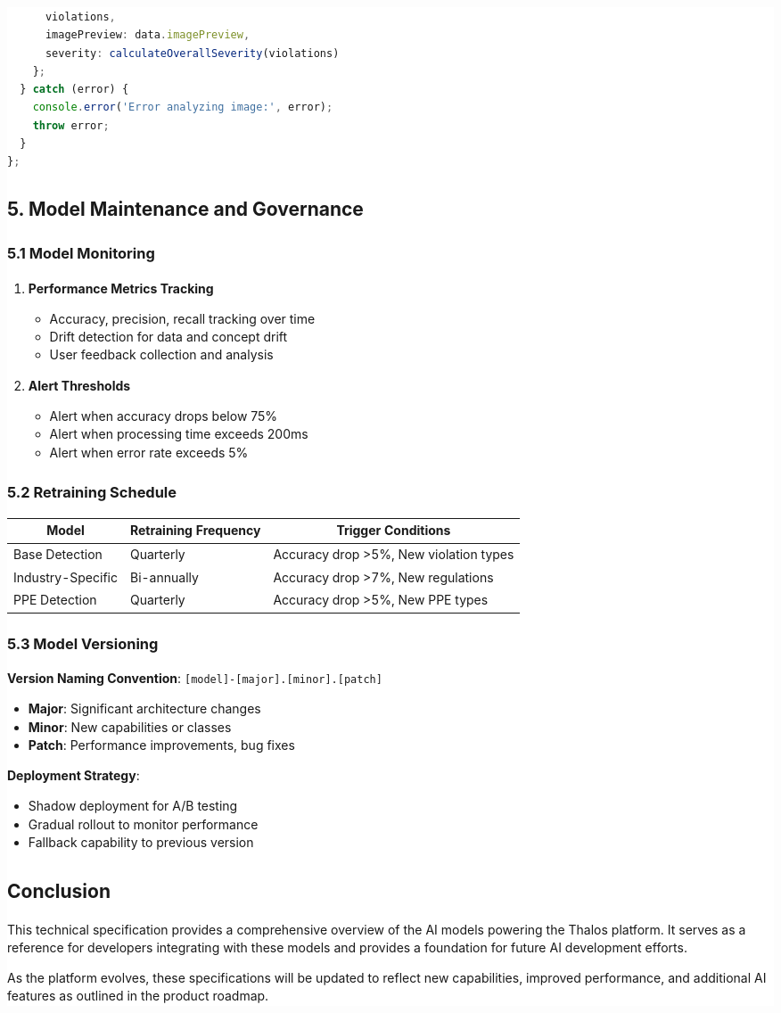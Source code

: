 ```typescript
      violations,
      imagePreview: data.imagePreview,
      severity: calculateOverallSeverity(violations)
    };
  } catch (error) {
    console.error('Error analyzing image:', error);
    throw error;
  }
};
```

## 5. Model Maintenance and Governance

### 5.1 Model Monitoring

1. **Performance Metrics Tracking**
   - Accuracy, precision, recall tracking over time
   - Drift detection for data and concept drift
   - User feedback collection and analysis

2. **Alert Thresholds**
   - Alert when accuracy drops below 75%
   - Alert when processing time exceeds 200ms
   - Alert when error rate exceeds 5%

### 5.2 Retraining Schedule

| Model | Retraining Frequency | Trigger Conditions |
|-------|----------------------|-------------------|
| Base Detection | Quarterly | Accuracy drop >5%, New violation types |
| Industry-Specific | Bi-annually | Accuracy drop >7%, New regulations |
| PPE Detection | Quarterly | Accuracy drop >5%, New PPE types |

### 5.3 Model Versioning

**Version Naming Convention**: `[model]-[major].[minor].[patch]`
- **Major**: Significant architecture changes
- **Minor**: New capabilities or classes
- **Patch**: Performance improvements, bug fixes

**Deployment Strategy**:
- Shadow deployment for A/B testing
- Gradual rollout to monitor performance
- Fallback capability to previous version

## Conclusion

This technical specification provides a comprehensive overview of the AI models powering the Thalos platform. It serves as a reference for developers integrating with these models and provides a foundation for future AI development efforts.

As the platform evolves, these specifications will be updated to reflect new capabilities, improved performance, and additional AI features as outlined in the product roadmap.
